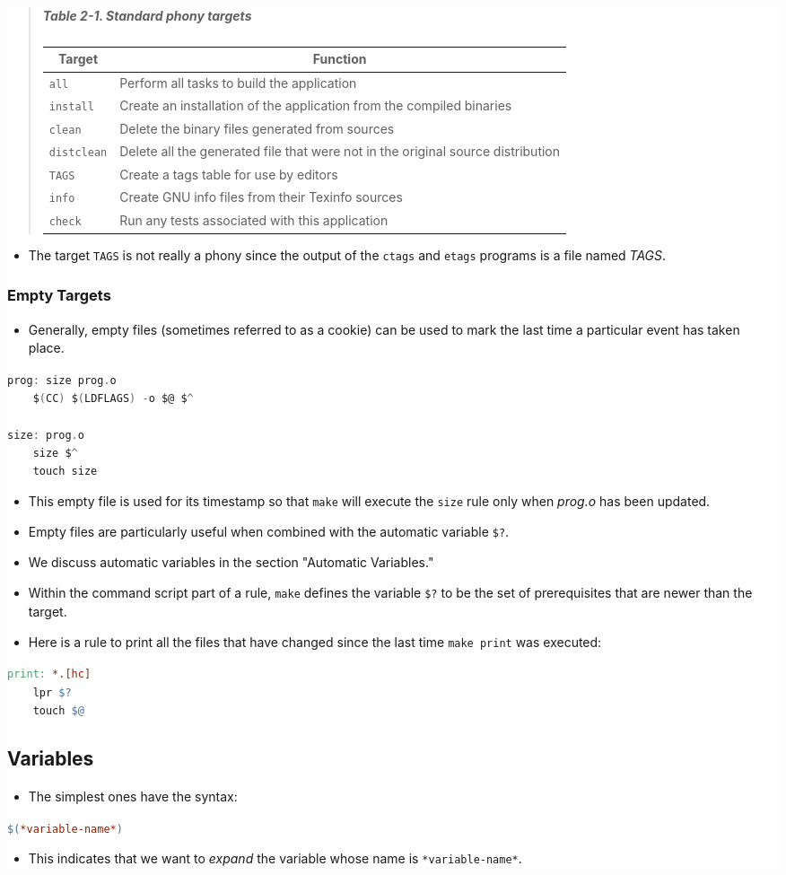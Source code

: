 > ##### Table 2-1. Standard phony targets
>
> |Target|Function|
> |-|-|
> |`all`|Perform all tasks to build the application|
> |`install`|Create an installation of the application from the compiled binaries|
> |`clean`|Delete the binary files generated from sources|
> |`distclean`|Delete all the generated file that were not in the original source distribution|
> |`TAGS`|Create a tags table for use by editors|
> |`info`|Create GNU info files from their Texinfo sources|
> |`check`|Run any tests associated with this application

- The target `TAGS` is not really a phony since the output of the `ctags` and `etags` programs is a file named *TAGS*.

### Empty Targets

- Generally, empty files (sometimes referred to as a cookie) can be used to mark the last time a particular event has taken place.

```c
prog: size prog.o
	$(CC) $(LDFLAGS) -o $@ $^

size: prog.o
	size $^
	touch size
```

- This empty file is used for its timestamp so that `make` will execute the `size` rule only when *prog.o* has been updated.

- Empty files are particularly useful when combined with the automatic variable `$?`.

- We discuss automatic variables in the section "Automatic Variables."

- Within the command script part of a rule, `make` defines the variable `$?` to be the set of prerequisites that are newer than the target.

- Here is a rule to print all the files that have changed since the last time `make print` was executed:

```makefile
print: *.[hc]
    lpr $?
    touch $@
```

## Variables

- The simplest ones have the syntax:

```makefile
$(*variable-name*)
```

- This indicates that we want to *expand* the variable whose name is `*variable-name*`.
